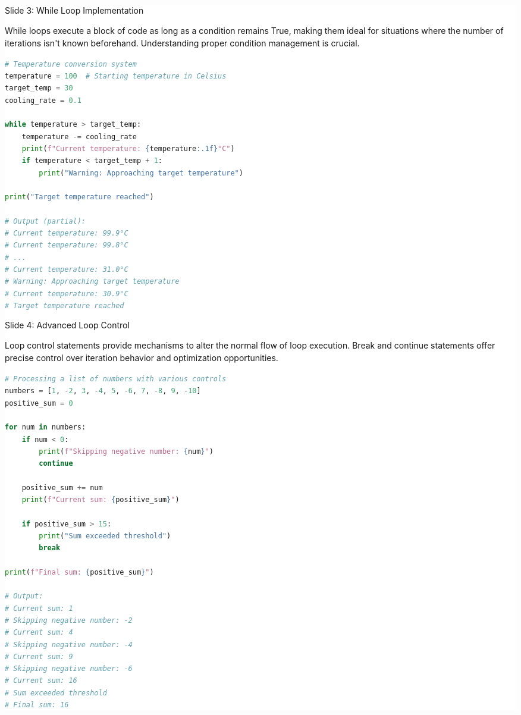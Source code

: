Slide 3: While Loop Implementation

While loops execute a block of code as long as a condition remains True, making them ideal for situations where the number of iterations isn't known beforehand. Understanding proper condition management is crucial.

```python
# Temperature conversion system
temperature = 100  # Starting temperature in Celsius
target_temp = 30
cooling_rate = 0.1

while temperature > target_temp:
    temperature -= cooling_rate
    print(f"Current temperature: {temperature:.1f}°C")
    if temperature < target_temp + 1:
        print("Warning: Approaching target temperature")

print("Target temperature reached")

# Output (partial):
# Current temperature: 99.9°C
# Current temperature: 99.8°C
# ...
# Current temperature: 31.0°C
# Warning: Approaching target temperature
# Current temperature: 30.9°C
# Target temperature reached
```

Slide 4: Advanced Loop Control

Loop control statements provide mechanisms to alter the normal flow of loop execution. Break and continue statements offer precise control over iteration behavior and optimization opportunities.

```python
# Processing a list of numbers with various controls
numbers = [1, -2, 3, -4, 5, -6, 7, -8, 9, -10]
positive_sum = 0

for num in numbers:
    if num < 0:
        print(f"Skipping negative number: {num}")
        continue
    
    positive_sum += num
    print(f"Current sum: {positive_sum}")
    
    if positive_sum > 15:
        print("Sum exceeded threshold")
        break

print(f"Final sum: {positive_sum}")

# Output:
# Current sum: 1
# Skipping negative number: -2
# Current sum: 4
# Skipping negative number: -4
# Current sum: 9
# Skipping negative number: -6
# Current sum: 16
# Sum exceeded threshold
# Final sum: 16
```
